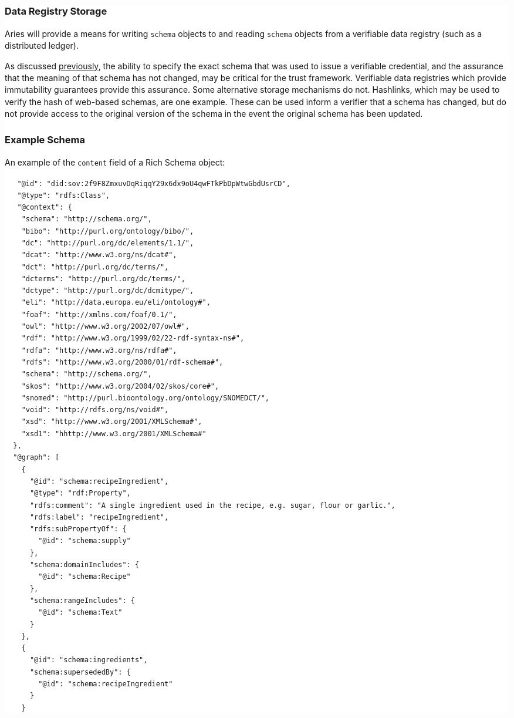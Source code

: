 ### Data Registry Storage
Aries will provide a means for writing `schema` objects to and reading
`schema` objects from a verifiable data registry (such as a distributed
ledger).

As discussed [previously](#immutability), the ability to specify the exact
schema that was used to issue a verifiable credential, and the assurance 
that the meaning of that schema has not changed, may be critical for the
trust framework. Verifiable data registries which provide immutability
guarantees provide this assurance. Some alternative storage mechanisms do
not. Hashlinks, which may be used to verify the hash of web-based schemas,
are one example. These can be used inform a verifier that a schema has
changed, but do not provide access to the original version of the schema in
the event the original schema has been updated.

### Example Schema
An example of the `content` field of a Rich Schema object:
```
   "@id": "did:sov:2f9F8ZmxuvDqRiqqY29x6dx9oU4qwFTkPbDpWtwGbdUsrCD",
   "@type": "rdfs:Class",
   "@context": {
    "schema": "http://schema.org/",
    "bibo": "http://purl.org/ontology/bibo/",
    "dc": "http://purl.org/dc/elements/1.1/",
    "dcat": "http://www.w3.org/ns/dcat#",
    "dct": "http://purl.org/dc/terms/",
    "dcterms": "http://purl.org/dc/terms/",
    "dctype": "http://purl.org/dc/dcmitype/",
    "eli": "http://data.europa.eu/eli/ontology#",
    "foaf": "http://xmlns.com/foaf/0.1/",
    "owl": "http://www.w3.org/2002/07/owl#",
    "rdf": "http://www.w3.org/1999/02/22-rdf-syntax-ns#",
    "rdfa": "http://www.w3.org/ns/rdfa#",
    "rdfs": "http://www.w3.org/2000/01/rdf-schema#",
    "schema": "http://schema.org/",
    "skos": "http://www.w3.org/2004/02/skos/core#",
    "snomed": "http://purl.bioontology.org/ontology/SNOMEDCT/",
    "void": "http://rdfs.org/ns/void#",
    "xsd": "http://www.w3.org/2001/XMLSchema#",
    "xsd1": "hhttp://www.w3.org/2001/XMLSchema#"
  },
  "@graph": [
    {
      "@id": "schema:recipeIngredient",
      "@type": "rdf:Property",
      "rdfs:comment": "A single ingredient used in the recipe, e.g. sugar, flour or garlic.",
      "rdfs:label": "recipeIngredient",
      "rdfs:subPropertyOf": {
        "@id": "schema:supply"
      },
      "schema:domainIncludes": {
        "@id": "schema:Recipe"
      },
      "schema:rangeIncludes": {
        "@id": "schema:Text"
      }
    },
    {
      "@id": "schema:ingredients",
      "schema:supersededBy": {
        "@id": "schema:recipeIngredient"
      }
    }
```